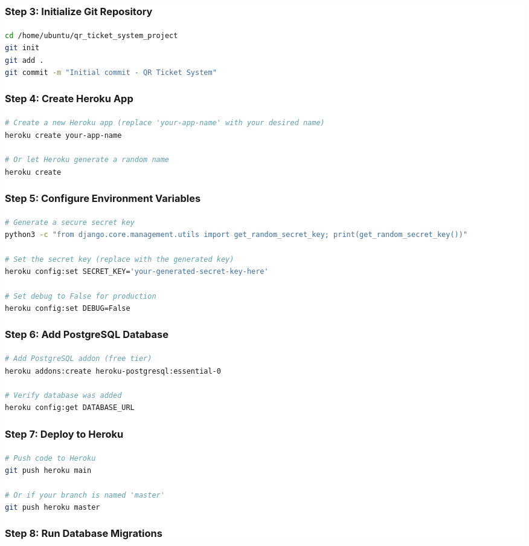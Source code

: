 ### Step 3: Initialize Git Repository

```bash
cd /home/ubuntu/qr_ticket_system_project
git init
git add .
git commit -m "Initial commit - QR Ticket System"
```

### Step 4: Create Heroku App

```bash
# Create a new Heroku app (replace 'your-app-name' with your desired name)
heroku create your-app-name

# Or let Heroku generate a random name
heroku create
```

### Step 5: Configure Environment Variables

```bash
# Generate a secure secret key
python3 -c "from django.core.management.utils import get_random_secret_key; print(get_random_secret_key())"

# Set the secret key (replace with the generated key)
heroku config:set SECRET_KEY='your-generated-secret-key-here'

# Set debug to False for production
heroku config:set DEBUG=False
```

### Step 6: Add PostgreSQL Database

```bash
# Add PostgreSQL addon (free tier)
heroku addons:create heroku-postgresql:essential-0

# Verify database was added
heroku config:get DATABASE_URL
```

### Step 7: Deploy to Heroku

```bash
# Push code to Heroku
git push heroku main

# Or if your branch is named 'master'
git push heroku master
```

### Step 8: Run Database Migrations
